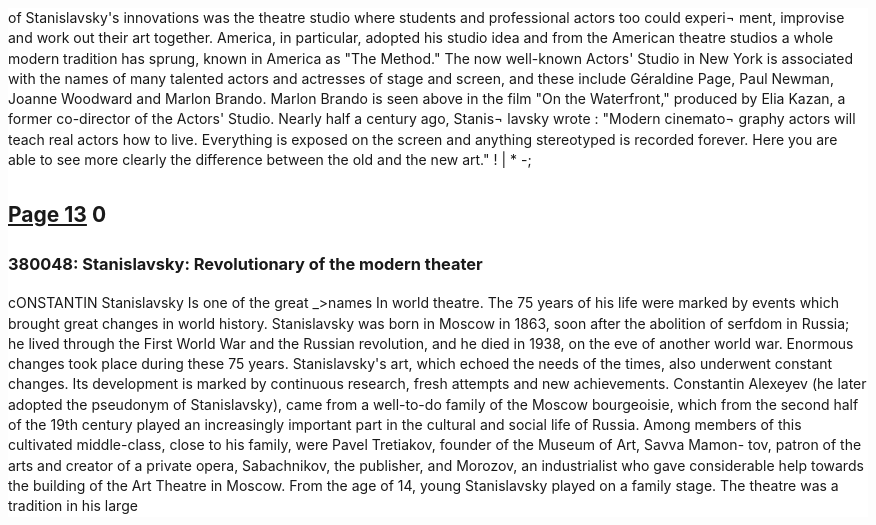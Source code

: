 of Stanislavsky's innovations was the
theatre studio where students and
professional actors too could experi¬
ment, improvise and work out their
art together. America, in particular,
adopted his studio idea and from
the American theatre studios a
whole modern tradition has sprung,
known in America as "The Method."
The now well-known Actors' Studio
in New York is associated with the
names of many talented actors and
actresses of stage and screen, and
these include Géraldine Page, Paul
Newman, Joanne Woodward and
Marlon Brando. Marlon Brando is seen
above in the film "On the Waterfront,"
produced by Elia Kazan, a former
co-director of the Actors' Studio.
Nearly half a century ago, Stanis¬
lavsky wrote : "Modern cinemato¬
graphy actors will teach real actors
how to live. Everything is exposed on
the screen and anything stereotyped
is recorded forever. Here you are
able to see more clearly the difference
between the old and the new art."
!
|
*
-;

## [Page 13](063381engo.pdf#page=13) 0

### 380048: Stanislavsky: Revolutionary of the modern theater

cONSTANTIN Stanislavsky Is one of the great
_>names In world theatre. The 75 years of his
life were marked by events which brought great changes in
world history. Stanislavsky was born in Moscow in 1863,
soon after the abolition of serfdom in Russia; he lived
through the First World War and the Russian revolution,
and he died in 1938, on the eve of another world war.
Enormous changes took place during these 75 years.
Stanislavsky's art, which echoed the needs of the times,
also underwent constant changes. Its development is
marked by continuous research, fresh attempts and new
achievements.
Constantin Alexeyev (he later adopted the pseudonym of
Stanislavsky), came from a well-to-do family of the
Moscow bourgeoisie, which from the second half of the
19th century played an increasingly important part in the
cultural and social life of Russia. Among members of this
cultivated middle-class, close to his family, were Pavel
Tretiakov, founder of the Museum of Art, Savva Mamon-
tov, patron of the arts and creator of a private opera,
Sabachnikov, the publisher, and Morozov, an industrialist
who gave considerable help towards the building of the
Art Theatre in Moscow.
From the age of 14, young Stanislavsky played on a
family stage. The theatre was a tradition in his large